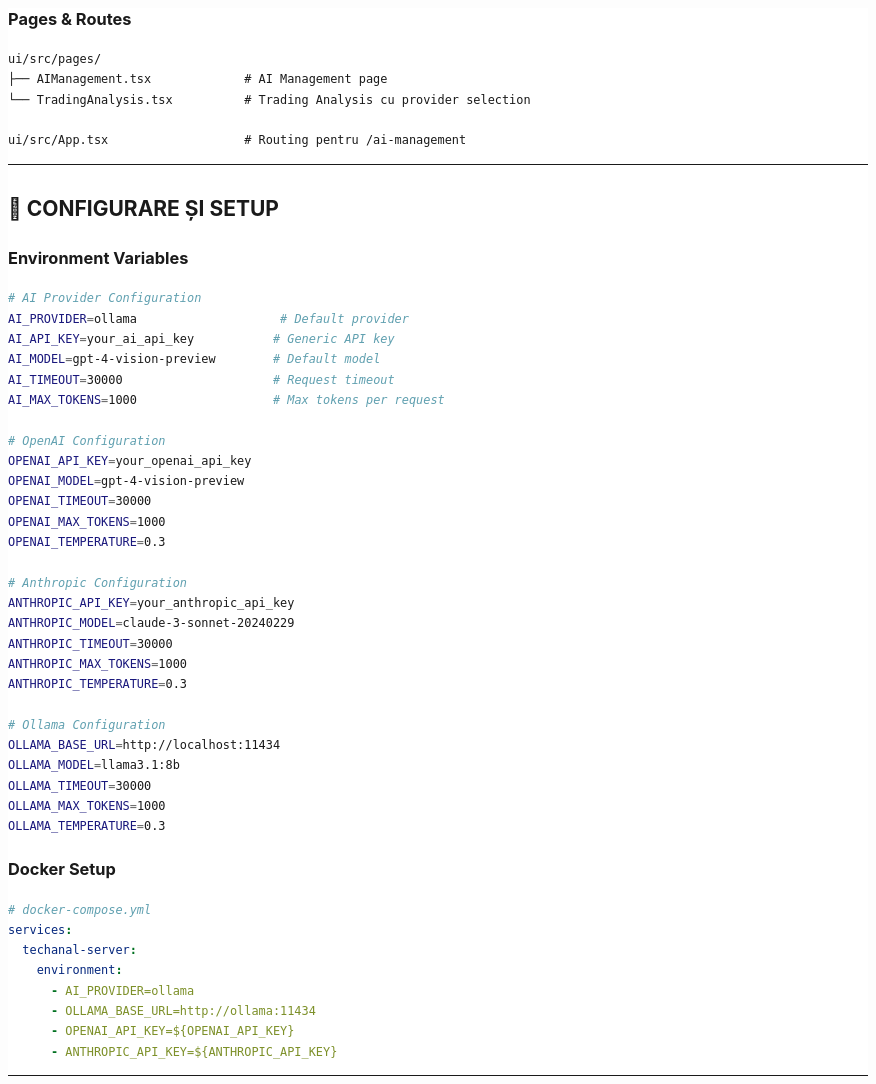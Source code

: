 ### **Pages & Routes**
```
ui/src/pages/
├── AIManagement.tsx             # AI Management page
└── TradingAnalysis.tsx          # Trading Analysis cu provider selection

ui/src/App.tsx                   # Routing pentru /ai-management
```

---

## 🔧 **CONFIGURARE ȘI SETUP**

### **Environment Variables**
```bash
# AI Provider Configuration
AI_PROVIDER=ollama                    # Default provider
AI_API_KEY=your_ai_api_key           # Generic API key
AI_MODEL=gpt-4-vision-preview        # Default model
AI_TIMEOUT=30000                     # Request timeout
AI_MAX_TOKENS=1000                   # Max tokens per request

# OpenAI Configuration
OPENAI_API_KEY=your_openai_api_key
OPENAI_MODEL=gpt-4-vision-preview
OPENAI_TIMEOUT=30000
OPENAI_MAX_TOKENS=1000
OPENAI_TEMPERATURE=0.3

# Anthropic Configuration
ANTHROPIC_API_KEY=your_anthropic_api_key
ANTHROPIC_MODEL=claude-3-sonnet-20240229
ANTHROPIC_TIMEOUT=30000
ANTHROPIC_MAX_TOKENS=1000
ANTHROPIC_TEMPERATURE=0.3

# Ollama Configuration
OLLAMA_BASE_URL=http://localhost:11434
OLLAMA_MODEL=llama3.1:8b
OLLAMA_TIMEOUT=30000
OLLAMA_MAX_TOKENS=1000
OLLAMA_TEMPERATURE=0.3
```

### **Docker Setup**
```yaml
# docker-compose.yml
services:
  techanal-server:
    environment:
      - AI_PROVIDER=ollama
      - OLLAMA_BASE_URL=http://ollama:11434
      - OPENAI_API_KEY=${OPENAI_API_KEY}
      - ANTHROPIC_API_KEY=${ANTHROPIC_API_KEY}
```

---